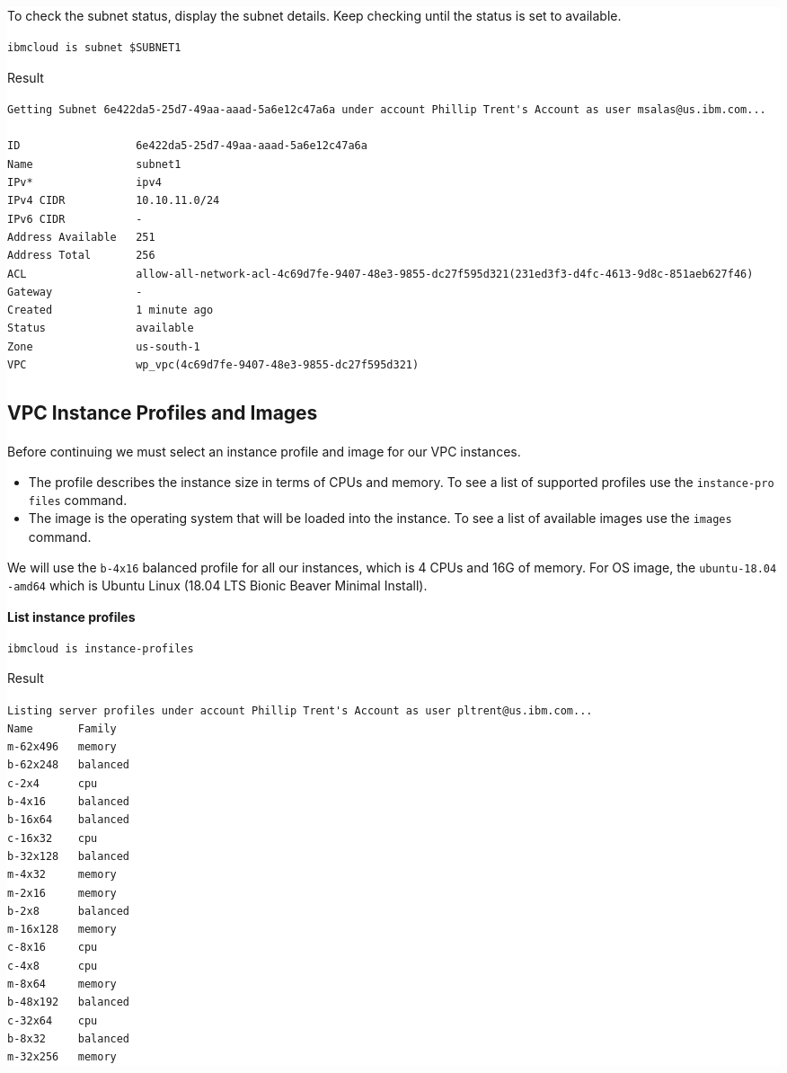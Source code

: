 To check the subnet status, display the subnet details.  Keep checking until the status is set to available.

```
ibmcloud is subnet $SUBNET1
```
Result
```
Getting Subnet 6e422da5-25d7-49aa-aaad-5a6e12c47a6a under account Phillip Trent's Account as user msalas@us.ibm.com...

ID                  6e422da5-25d7-49aa-aaad-5a6e12c47a6a
Name                subnet1
IPv*                ipv4
IPv4 CIDR           10.10.11.0/24
IPv6 CIDR           -
Address Available   251
Address Total       256
ACL                 allow-all-network-acl-4c69d7fe-9407-48e3-9855-dc27f595d321(231ed3f3-d4fc-4613-9d8c-851aeb627f46)
Gateway             -
Created             1 minute ago
Status              available
Zone                us-south-1
VPC                 wp_vpc(4c69d7fe-9407-48e3-9855-dc27f595d321)
```

## VPC Instance Profiles and Images

Before continuing we must select an instance profile and image for our VPC instances.  
- The profile describes the instance size in terms of CPUs and memory.  To see a list of supported profiles use the `instance-profiles` command.
- The image is the operating system that will be loaded into the instance. To see a list of available images use the `images` command. 

We will use the `b-4x16` balanced profile for all our instances, which is 4 CPUs and 16G of memory.  For OS image, the `ubuntu-18.04-amd64` which is Ubuntu Linux (18.04 LTS Bionic Beaver Minimal Install).

**List instance profiles**
```
ibmcloud is instance-profiles
```
Result
```
Listing server profiles under account Phillip Trent's Account as user pltrent@us.ibm.com...
Name       Family   
m-62x496   memory   
b-62x248   balanced   
c-2x4      cpu   
b-4x16     balanced   
b-16x64    balanced   
c-16x32    cpu   
b-32x128   balanced   
m-4x32     memory   
m-2x16     memory   
b-2x8      balanced   
m-16x128   memory   
c-8x16     cpu   
c-4x8      cpu   
m-8x64     memory   
b-48x192   balanced   
c-32x64    cpu   
b-8x32     balanced   
m-32x256   memory
```